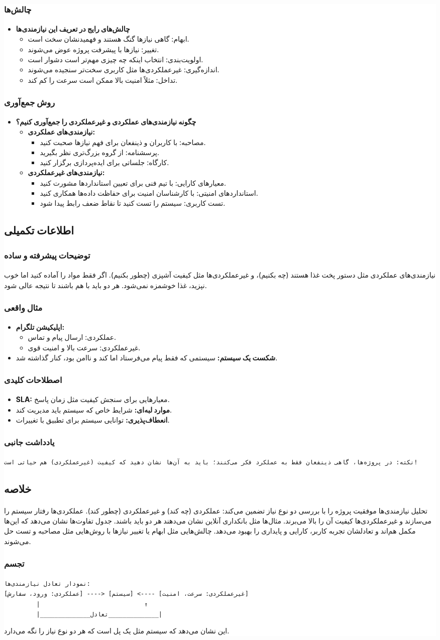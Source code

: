 ### چالش‌ها
- **چالش‌های رایج در تعریف این نیازمندی‌ها**  
  - ابهام: گاهی نیازها گنگ هستند و فهمیدنشان سخت است.  
  - تغییر: نیازها با پیشرفت پروژه عوض می‌شوند.  
  - اولویت‌بندی: انتخاب اینکه چه چیزی مهم‌تر است دشوار است.  
  - اندازه‌گیری: غیرعملکردی‌ها مثل کاربری سخت‌تر سنجیده می‌شوند.  
  - تداخل: مثلاً امنیت بالا ممکن است سرعت را کم کند.  

### روش جمع‌آوری
- **چگونه نیازمندی‌های عملکردی و غیرعملکردی را جمع‌آوری کنیم؟**  
  - **نیازمندی‌های عملکردی:**  
    - مصاحبه: با کاربران و ذینفعان برای فهم نیازها صحبت کنید.  
    - پرسشنامه: از گروه بزرگ‌تری نظر بگیرید.  
    - کارگاه: جلساتی برای ایده‌پردازی برگزار کنید.  
  - **نیازمندی‌های غیرعملکردی:**  
    - معیارهای کارایی: با تیم فنی برای تعیین استانداردها مشورت کنید.  
    - استانداردهای امنیتی: با کارشناسان امنیت برای حفاظت داده‌ها همکاری کنید.  
    - تست کاربری: سیستم را تست کنید تا نقاط ضعف رابط پیدا شود.  

## اطلاعات تکمیلی

### توضیحات پیشرفته و ساده
نیازمندی‌های عملکردی مثل دستور پخت غذا هستند (چه بکنیم)، و غیرعملکردی‌ها مثل کیفیت آشپزی (چطور بکنیم). اگر فقط مواد را آماده کنید اما خوب نپزید، غذا خوشمزه نمی‌شود. هر دو باید با هم باشند تا نتیجه عالی شود.

### مثال واقعی
- **اپلیکیشن تلگرام:**  
  - عملکردی: ارسال پیام و تماس.  
  - غیرعملکردی: سرعت بالا و امنیت قوی.  
- **شکست یک سیستم:** سیستمی که فقط پیام می‌فرستاد اما کند و ناامن بود، کنار گذاشته شد.  

### اصطلاحات کلیدی
- **SLA:** معیارهایی برای سنجش کیفیت مثل زمان پاسخ.  
- **موارد لبه‌ای:** شرایط خاص که سیستم باید مدیریت کند.  
- **انعطاف‌پذیری:** توانایی سیستم برای تطبیق با تغییرات.  

### یادداشت جانبی
```
نکته: در پروژه‌ها، گاهی ذینفعان فقط به عملکرد فکر می‌کنند؛ باید به آن‌ها نشان دهید که کیفیت (غیرعملکردی) هم حیاتی است!
```

## خلاصه
تحلیل نیازمندی‌ها موفقیت پروژه را با بررسی دو نوع نیاز تضمین می‌کند: عملکردی (چه کند) و غیرعملکردی (چطور کند). عملکردی‌ها رفتار سیستم را می‌سازند و غیرعملکردی‌ها کیفیت آن را بالا می‌برند. مثال‌ها مثل بانکداری آنلاین نشان می‌دهند هر دو باید باشند. جدول تفاوت‌ها نشان می‌دهد که این‌ها مکمل هم‌اند و تعادلشان تجربه کاربر، کارایی و پایداری را بهبود می‌دهد. چالش‌هایی مثل ابهام یا تغییر نیازها با روش‌هایی مثل مصاحبه و تست حل می‌شوند.

### تجسم
```
نمودار تعادل نیازمندی‌ها:
[عملکردی: ورود، سفارش] ----> [سیستم] <---- [غیرعملکردی: سرعت، امنیت]  
         |                             ↑  
         |______________تعادل______________|  
```
این نشان می‌دهد که سیستم مثل یک پل است که هر دو نوع نیاز را نگه می‌دارد.
